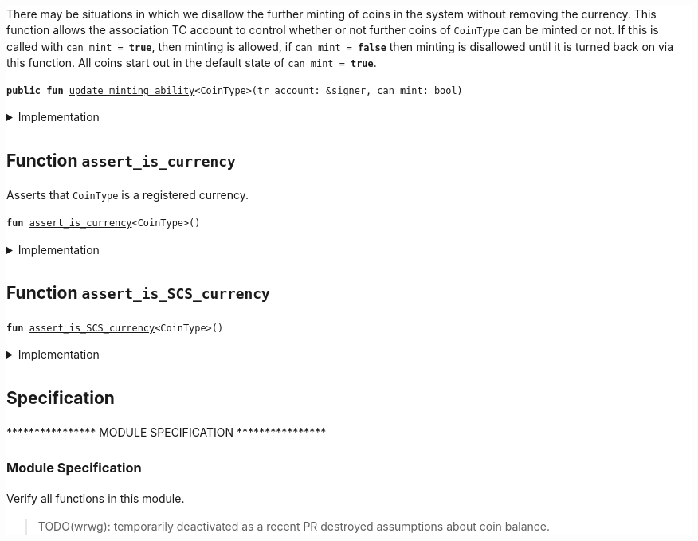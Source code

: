 There may be situations in which we disallow the further minting of
coins in the system without removing the currency. This function
allows the association TC account to control whether or not further coins of
<code>CoinType</code> can be minted or not. If this is called with <code>can_mint =
<b>true</b></code>, then minting is allowed, if <code>can_mint = <b>false</b></code> then minting is
disallowed until it is turned back on via this function. All coins
start out in the default state of <code>can_mint = <b>true</b></code>.


<pre><code><b>public</b> <b>fun</b> <a href="LibraTest.md#0x1_LibraTest_update_minting_ability">update_minting_ability</a>&lt;CoinType&gt;(tr_account: &signer, can_mint: bool)
</code></pre>



<details><summary>Implementation</summary></details>

<a name="0x1_LibraTest_assert_is_currency"></a>

## Function `assert_is_currency`

Asserts that <code>CoinType</code> is a registered currency.


<pre><code><b>fun</b> <a href="LibraTest.md#0x1_LibraTest_assert_is_currency">assert_is_currency</a>&lt;CoinType&gt;()
</code></pre>



<details><summary>Implementation</summary></details>

<a name="0x1_LibraTest_assert_is_SCS_currency"></a>

## Function `assert_is_SCS_currency`



<pre><code><b>fun</b> <a href="LibraTest.md#0x1_LibraTest_assert_is_SCS_currency">assert_is_SCS_currency</a>&lt;CoinType&gt;()
</code></pre>



<details><summary>Implementation</summary></details>

<a name="@Specification_0"></a>

## Specification

**************** MODULE SPECIFICATION ****************


<a name="@Module_Specification_1"></a>

### Module Specification


Verify all functions in this module.
> TODO(wrwg): temporarily deactivated as a recent PR destroyed assumptions
> about coin balance.
